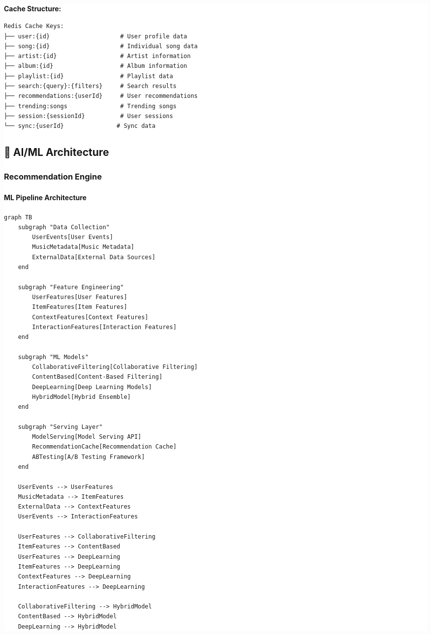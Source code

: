 **Cache Structure:**
```
Redis Cache Keys:
├── user:{id}                    # User profile data
├── song:{id}                    # Individual song data
├── artist:{id}                  # Artist information
├── album:{id}                   # Album information
├── playlist:{id}                # Playlist data
├── search:{query}:{filters}     # Search results
├── recommendations:{userId}     # User recommendations
├── trending:songs               # Trending songs
├── session:{sessionId}          # User sessions
└── sync:{userId}               # Sync data
```

## 🤖 AI/ML Architecture

### Recommendation Engine

#### ML Pipeline Architecture
```mermaid
graph TB
    subgraph "Data Collection"
        UserEvents[User Events]
        MusicMetadata[Music Metadata]
        ExternalData[External Data Sources]
    end
    
    subgraph "Feature Engineering"
        UserFeatures[User Features]
        ItemFeatures[Item Features]
        ContextFeatures[Context Features]
        InteractionFeatures[Interaction Features]
    end
    
    subgraph "ML Models"
        CollaborativeFiltering[Collaborative Filtering]
        ContentBased[Content-Based Filtering]
        DeepLearning[Deep Learning Models]
        HybridModel[Hybrid Ensemble]
    end
    
    subgraph "Serving Layer"
        ModelServing[Model Serving API]
        RecommendationCache[Recommendation Cache]
        ABTesting[A/B Testing Framework]
    end
    
    UserEvents --> UserFeatures
    MusicMetadata --> ItemFeatures
    ExternalData --> ContextFeatures
    UserEvents --> InteractionFeatures
    
    UserFeatures --> CollaborativeFiltering
    ItemFeatures --> ContentBased
    UserFeatures --> DeepLearning
    ItemFeatures --> DeepLearning
    ContextFeatures --> DeepLearning
    InteractionFeatures --> DeepLearning
    
    CollaborativeFiltering --> HybridModel
    ContentBased --> HybridModel
    DeepLearning --> HybridModel
```